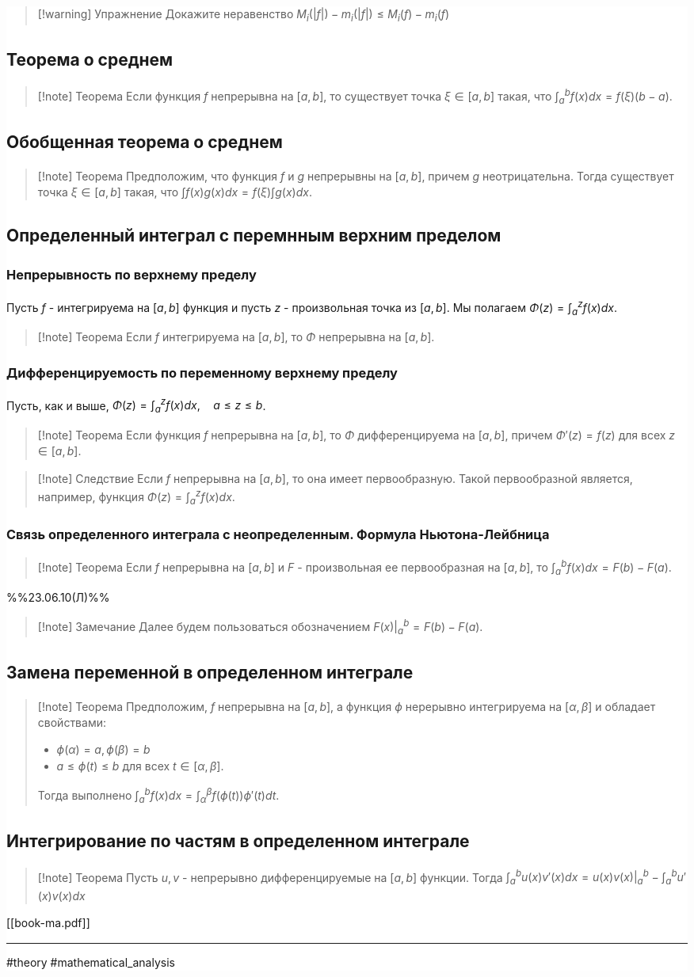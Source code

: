 >[!warning] Упражнение
>Докажите неравенство $M_{i}(|f|)-m_{i}(|f|)\leq M_{i}(f)-m_{i}(f)$

## Теорема о среднем
>[!note] Теорема
>Если функция $f$ непрерывна на $[a,b]$, то существует точка $\xi\in[a,b]$ такая, что $\int_{a}^{b}{f(x)dx}=f(\xi)(b-a)$.

## Обобщенная теорема о среднем
>[!note] Теорема
>Предположим, что функция $f$ и  $g$ непрерывны на $[a,b]$, причем $g$ неотрицательна. Тогда существует точка $\xi\in[a,b]$ такая, что $\int{f(x)g(x)dx}=f(\xi)\int{g(x)dx}$.

## Определенный интеграл с перемнным верхним пределом
### Непрерывность по верхнему пределу
Пусть $f$ - интегрируема на $[a,b]$ функция и пусть $z$ - произвольная точка из $[a,b]$. Мы полагаем $\Phi(z)=\int_{a}^{z}{f(x)dx}$.

>[!note] Теорема
>Если $f$ интегрируема на $[a,b]$, то $\Phi$ непрерывна на $[a,b]$.

### Дифференцируемость по переменному верхнему пределу
Пусть, как и выше, $\Phi(z)=\int_{a}^{z}{f(x)dx},\quad a\leq z\leq b$.

>[!note] Теорема
>Если функция $f$ непрерывна на $[a,b]$, то $\Phi$ дифференцируема на $[a,b]$, причем $\Phi'(z)=f(z)$ для всех $z\in[a,b]$.

>[!note] Следствие
>Если $f$ непрерывна на $[a,b]$, то она имеет первообразную. Такой первообразной является, например, функция $\Phi(z)=\int_{a}^{z}{f(x)dx}$.

### Связь определенного интеграла с неопределенным. Формула Ньютона-Лейбница
>[!note] Теорема
>Если $f$ непрерывна на $[a,b]$ и $F$ - произвольная ее первообразная на $[a,b]$, то $\int_{a}^{b}{f(x)dx}=F(b)-F(a)$.

%%23.06.10(Л)%%
>[!note] Замечание
>Далее будем пользоваться обозначением $F(x)|^{b}_{a}=F(b)-F(a)$.

## Замена переменной в определенном интеграле
>[!note] Теорема
>Предположим, $f$ непрерывна на $[a,b]$, а функция $\phi$ нерерывно интегрируема на $[\alpha,\beta]$ и обладает свойствами:
>- $\phi(\alpha)=a,\phi(\beta)=b$
>- $a\leq\phi(t)\leq b$ для всех $t\in[\alpha,\beta]$.
>
>Тогда выполнено $\int{_{a}^{b}{f(x)dx}}=\int_{\alpha}^{\beta}{f(\phi(t))\phi'(t)dt}$.

## Интегрирование по частям в определенном интеграле
>[!note] Теорема
>Пусть $u,v$ - непрерывно дифференцируемые на $[a,b]$ функции. Тогда $\int_{a}^{b}{u(x)v'(x)dx}=u(x)v(x)|_{a}^{b}-\int_{a}^{b}{u'(x)v(x)dx}$

[[book-ma.pdf]]

---
#theory #mathematical_analysis 